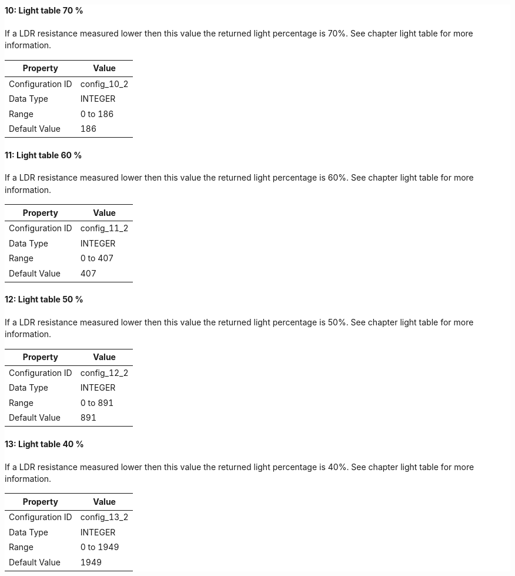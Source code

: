 
#### 10: Light table 70 %

If a LDR resistance measured lower then this value the returned light percentage is 70%. See chapter light table for more information.


| Property         | Value    |
|------------------|----------|
| Configuration ID | config_10_2 |
| Data Type        | INTEGER |
| Range | 0 to 186 |
| Default Value | 186 |


#### 11: Light table 60 %

If a LDR resistance measured lower then this value the returned light percentage is 60%. See chapter light table for more information.


| Property         | Value    |
|------------------|----------|
| Configuration ID | config_11_2 |
| Data Type        | INTEGER |
| Range | 0 to 407 |
| Default Value | 407 |


#### 12: Light table 50 %

If a LDR resistance measured lower then this value the returned light percentage is 50%. See chapter light table for more information.


| Property         | Value    |
|------------------|----------|
| Configuration ID | config_12_2 |
| Data Type        | INTEGER |
| Range | 0 to 891 |
| Default Value | 891 |


#### 13: Light table 40 %

If a LDR resistance measured lower then this value the returned light percentage is 40%. See chapter light table for more information.


| Property         | Value    |
|------------------|----------|
| Configuration ID | config_13_2 |
| Data Type        | INTEGER |
| Range | 0 to 1949 |
| Default Value | 1949 |
